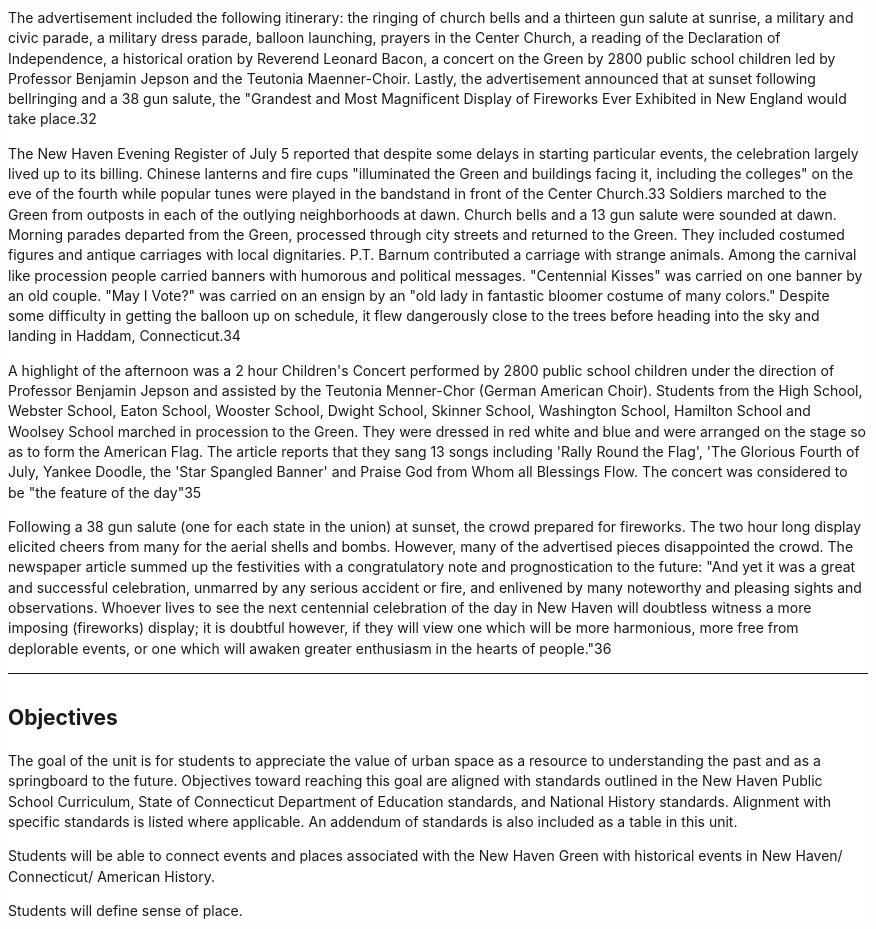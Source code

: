   The advertisement included the following itinerary: the ringing of church bells and a thirteen gun salute at sunrise, a military and civic parade, a military dress parade, balloon launching, prayers in the Center Church, a reading of the Declaration of Independence, a historical oration by Reverend Leonard Bacon, a concert on the Green by 2800 public school children led by Professor Benjamin Jepson and the Teutonia Maenner-Choir. Lastly, the advertisement announced that at sunset following bellringing and a 38 gun salute, the "Grandest and Most Magnificent Display of Fireworks Ever Exhibited in New England would take place.32
 </p>
<p>
  The New Haven Evening Register of July 5 reported that despite some delays in starting particular events, the celebration largely lived up to its billing. Chinese lanterns and fire cups "illuminated the Green and buildings facing it, including the colleges" on the eve of the fourth while popular tunes were played in the bandstand in front of the Center Church.33 Soldiers marched to the Green from outposts in each of the outlying neighborhoods at dawn. Church bells and a 13 gun salute were sounded at dawn. Morning parades departed from the Green, processed through city streets and returned to the Green. They included costumed figures and antique carriages with local dignitaries. P.T. Barnum contributed a carriage with strange animals. Among the carnival like procession people carried banners with humorous and political messages. "Centennial Kisses" was carried on one banner by an old couple.  "May I Vote?" was carried on an ensign by an "old lady in fantastic bloomer costume of many colors." Despite some difficulty in getting the balloon up on schedule, it flew dangerously close to the trees before heading into the sky and landing in Haddam, Connecticut.34
 </p>
<p>
  A highlight of the afternoon was a 2 hour Children's Concert performed by 2800 public school children under the direction of Professor Benjamin Jepson and assisted by the Teutonia Menner-Chor (German American Choir).  Students from the High School, Webster School, Eaton School, Wooster School, Dwight School, Skinner School, Washington School, Hamilton School and Woolsey School marched in procession to the Green. They were dressed in red white and blue and were arranged on the stage so as to form the American Flag. The article reports that they sang 13 songs including 'Rally Round the Flag', 'The Glorious Fourth of July, Yankee Doodle, the 'Star Spangled Banner' and Praise God from Whom all Blessings Flow. The concert was considered to be "the feature of the day"35
 </p>
<p>
  Following a 38 gun salute (one for each state in the union) at sunset, the crowd prepared for fireworks. The two hour long display elicited cheers from many for the aerial shells and bombs. However, many of the advertised pieces disappointed the crowd.  The newspaper article summed up the festivities with a congratulatory note and prognostication to the future: "And yet it was a great and successful celebration, unmarred by any serious accident or fire, and enlivened by many noteworthy and pleasing sights and observations.  Whoever lives to see the next centennial celebration of the day in New Haven will doubtless witness a more imposing (fireworks) display; it is doubtful however, if they will view one which will be more harmonious, more free from deplorable events, or one which will awaken greater enthusiasm in the hearts of people."36
 </p>

<hr/>
 <h2>
  Objectives
 </h2>
 <p>
  The goal of the unit is for students to appreciate the value of urban space as a resource to understanding the past and as a springboard to the future. Objectives toward reaching this goal are aligned with standards outlined in the New Haven Public School Curriculum, State of Connecticut Department of Education standards, and National History standards.    Alignment with specific standards is listed where applicable. An addendum of standards is also included as a table in this unit.
 </p>
 <p>
  Students will be able to connect events and places associated with the New Haven Green with historical events in New Haven/ Connecticut/ American History.
 </p>
 <p>
  Students will define sense of place.
 </p>
 <p>